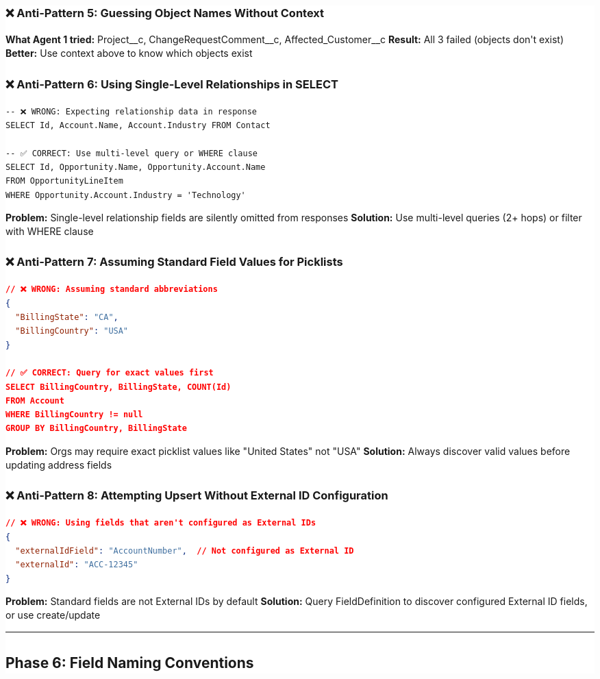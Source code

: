 ### ❌ Anti-Pattern 5: Guessing Object Names Without Context
**What Agent 1 tried:** Project__c, ChangeRequestComment__c, Affected_Customer__c
**Result:** All 3 failed (objects don't exist)
**Better:** Use context above to know which objects exist

### ❌ Anti-Pattern 6: Using Single-Level Relationships in SELECT
```soql
-- ❌ WRONG: Expecting relationship data in response
SELECT Id, Account.Name, Account.Industry FROM Contact

-- ✅ CORRECT: Use multi-level query or WHERE clause
SELECT Id, Opportunity.Name, Opportunity.Account.Name
FROM OpportunityLineItem
WHERE Opportunity.Account.Industry = 'Technology'
```
**Problem:** Single-level relationship fields are silently omitted from responses
**Solution:** Use multi-level queries (2+ hops) or filter with WHERE clause

### ❌ Anti-Pattern 7: Assuming Standard Field Values for Picklists
```json
// ❌ WRONG: Assuming standard abbreviations
{
  "BillingState": "CA",
  "BillingCountry": "USA"
}

// ✅ CORRECT: Query for exact values first
SELECT BillingCountry, BillingState, COUNT(Id)
FROM Account
WHERE BillingCountry != null
GROUP BY BillingCountry, BillingState
```
**Problem:** Orgs may require exact picklist values like "United States" not "USA"
**Solution:** Always discover valid values before updating address fields

### ❌ Anti-Pattern 8: Attempting Upsert Without External ID Configuration
```json
// ❌ WRONG: Using fields that aren't configured as External IDs
{
  "externalIdField": "AccountNumber",  // Not configured as External ID
  "externalId": "ACC-12345"
}
```
**Problem:** Standard fields are not External IDs by default
**Solution:** Query FieldDefinition to discover configured External ID fields, or use create/update

---

## Phase 6: Field Naming Conventions
